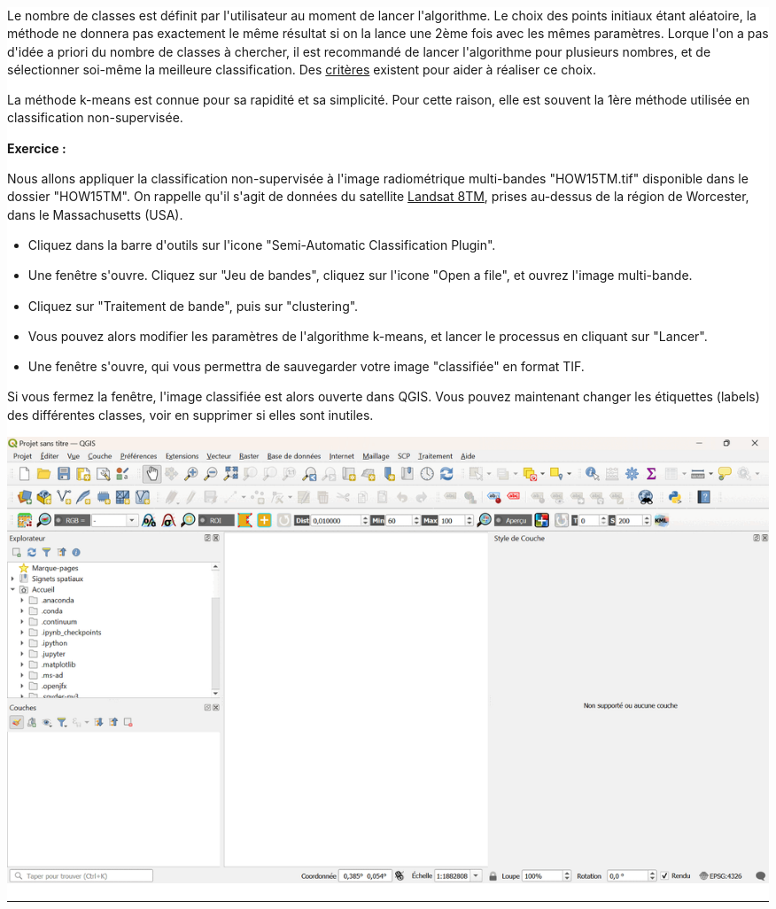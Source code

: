 Le nombre de classes est définit par l'utilisateur au moment de lancer l'algorithme. Le choix des points initiaux étant aléatoire, la méthode ne donnera pas exactement le même résultat si on la lance une 2ème fois avec les mêmes paramètres.
Lorque l'on a pas d'idée a priori du nombre de classes à chercher, il est recommandé de lancer l'algorithme pour plusieurs nombres, et de sélectionner soi-même la meilleure classification. Des [critères](https://en.wikipedia.org/wiki/Determining_the_number_of_clusters_in_a_data_set) existent pour aider à réaliser ce choix.

La méthode k-means est connue pour sa rapidité et sa simplicité. Pour cette raison, elle est souvent la 1ère méthode utilisée en classification non-supervisée.

**Exercice :**

Nous allons appliquer la classification non-supervisée à l'image radiométrique multi-bandes "HOW15TM.tif" disponible dans le dossier "HOW15TM". On rappelle qu'il s'agit de données du satellite [Landsat 8TM](https://landsat.gsfc.nasa.gov/satellites/landsat-8), prises au-dessus de la région de Worcester, dans le Massachusetts (USA).

* Cliquez dans la barre d'outils sur l'icone "Semi-Automatic Classification Plugin".

* Une fenêtre s'ouvre. Cliquez sur "Jeu de bandes", cliquez sur l'icone "Open a file", et ouvrez l'image multi-bande.

* Cliquez sur "Traitement de bande", puis sur "clustering".

* Vous pouvez alors modifier les paramètres de l'algorithme k-means, et lancer le processus en cliquant sur "Lancer".

* Une fenêtre s'ouvre, qui vous permettra de sauvegarder votre image "classifiée" en format TIF.

Si vous fermez la fenêtre, l'image classifiée est alors ouverte dans QGIS. Vous pouvez maintenant changer les étiquettes (labels) des différentes classes, voir en supprimer si elles sont inutiles.

![QGIS classification non-supervisée](img/QGIS_clustering.gif)

---